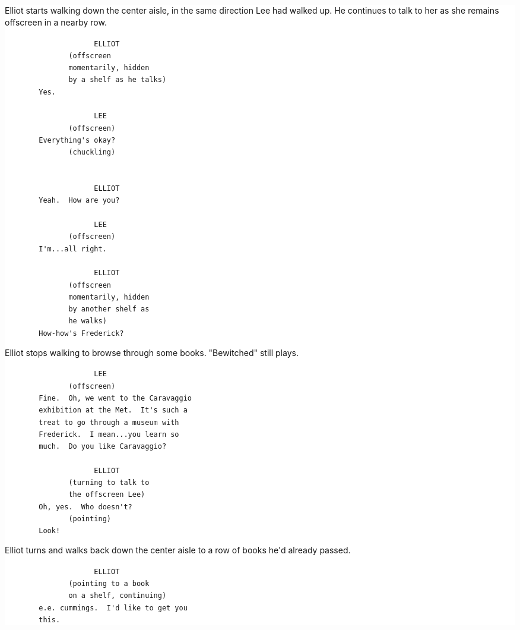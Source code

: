Elliot starts walking down the center aisle, in the same
direction Lee had walked up.  He continues to talk to her as
she remains offscreen in a nearby row.

                         ELLIOT
                   (offscreen
                   momentarily, hidden
                   by a shelf as he talks)
            Yes.

                         LEE
                   (offscreen)
            Everything's okay?
                   (chuckling)


                         ELLIOT
            Yeah.  How are you?

                         LEE
                   (offscreen)
            I'm...all right.

                         ELLIOT
                   (offscreen
                   momentarily, hidden
                   by another shelf as
                   he walks)
            How-how's Frederick?

Elliot stops walking to browse through some books.
"Bewitched" still plays.

                         LEE
                   (offscreen)
            Fine.  Oh, we went to the Caravaggio
            exhibition at the Met.  It's such a
            treat to go through a museum with
            Frederick.  I mean...you learn so
            much.  Do you like Caravaggio?

                         ELLIOT
                   (turning to talk to
                   the offscreen Lee)
            Oh, yes.  Who doesn't?
                   (pointing)
            Look!

Elliot turns and walks back down the center aisle to a row
of books he'd already passed.

                         ELLIOT
                   (pointing to a book
                   on a shelf, continuing)
            e.e. cummings.  I'd like to get you
            this.
